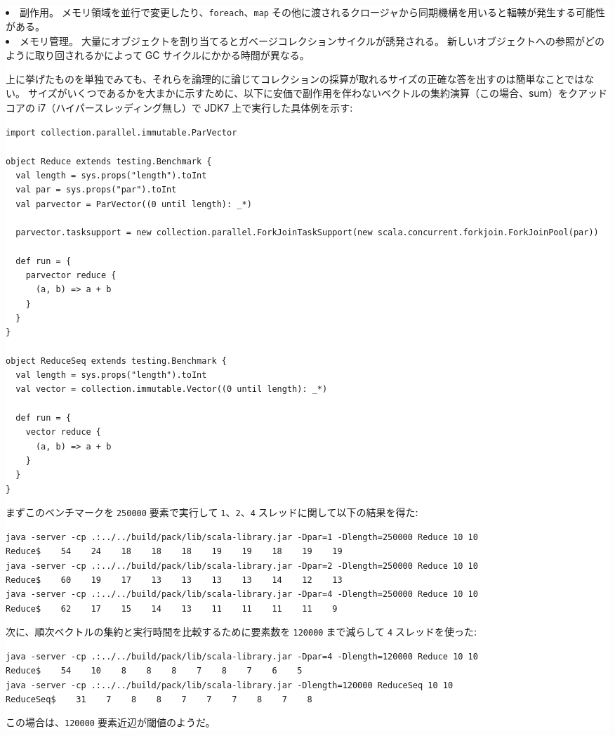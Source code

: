<li>副作用。
メモリ領域を並行で変更したり、<code>foreach</code>、<code>map</code> その他に渡されるクロージャから同期機構を用いると輻輳が発生する可能性がある。</li>
<li>メモリ管理。
大量にオブジェクトを割り当てるとガベージコレクションサイクルが誘発される。
新しいオブジェクトへの参照がどのように取り回されるかによって GC サイクルにかかる時間が異なる。</li>
</ul>

上に挙げたものを単独でみても、それらを論理的に論じてコレクションの採算が取れるサイズの正確な答を出すのは簡単なことではない。
サイズがいくつであるかを大まかに示すために、以下に安価で副作用を伴わないベクトルの集約演算（この場合、sum）をクアッドコアの i7（ハイパースレッディング無し）で JDK7 上で実行した具体例を示す:

    import collection.parallel.immutable.ParVector
    
    object Reduce extends testing.Benchmark {
      val length = sys.props("length").toInt
      val par = sys.props("par").toInt
      val parvector = ParVector((0 until length): _*)
      
      parvector.tasksupport = new collection.parallel.ForkJoinTaskSupport(new scala.concurrent.forkjoin.ForkJoinPool(par))
      
      def run = {
        parvector reduce {
          (a, b) => a + b
        }
      }
    }
   
    object ReduceSeq extends testing.Benchmark {
      val length = sys.props("length").toInt
      val vector = collection.immutable.Vector((0 until length): _*)
      
      def run = {
        vector reduce {
          (a, b) => a + b
        }
      }
    }

まずこのベンチマークを `250000` 要素で実行して `1`、`2`、`4` スレッドに関して以下の結果を得た:

    java -server -cp .:../../build/pack/lib/scala-library.jar -Dpar=1 -Dlength=250000 Reduce 10 10
    Reduce$    54    24    18    18    18    19    19    18    19    19
    java -server -cp .:../../build/pack/lib/scala-library.jar -Dpar=2 -Dlength=250000 Reduce 10 10
    Reduce$    60    19    17    13    13    13    13    14    12    13
    java -server -cp .:../../build/pack/lib/scala-library.jar -Dpar=4 -Dlength=250000 Reduce 10 10
    Reduce$    62    17    15    14    13    11    11    11    11    9

次に、順次ベクトルの集約と実行時間を比較するために要素数を `120000` まで減らして `4` スレッドを使った:

    java -server -cp .:../../build/pack/lib/scala-library.jar -Dpar=4 -Dlength=120000 Reduce 10 10
    Reduce$    54    10    8    8    8    7    8    7    6    5
    java -server -cp .:../../build/pack/lib/scala-library.jar -Dlength=120000 ReduceSeq 10 10
    ReduceSeq$    31    7    8    8    7    7    7    8    7    8

この場合は、`120000` 要素近辺が閾値のようだ。

